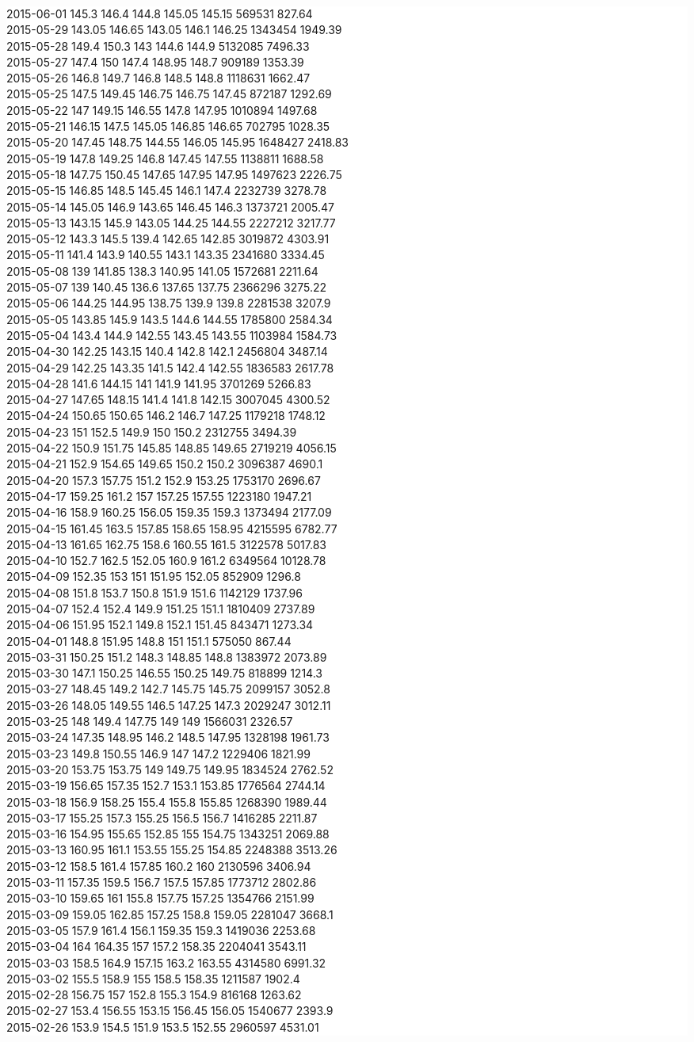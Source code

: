 2015-06-01	145.3	146.4	144.8	145.05	145.15	569531	827.64		
2015-05-29	143.05	146.65	143.05	146.1	146.25	1343454	1949.39		
2015-05-28	149.4	150.3	143	144.6	144.9	5132085	7496.33		
2015-05-27	147.4	150	147.4	148.95	148.7	909189	1353.39		
2015-05-26	146.8	149.7	146.8	148.5	148.8	1118631	1662.47		
2015-05-25	147.5	149.45	146.75	146.75	147.45	872187	1292.69		
2015-05-22	147	149.15	146.55	147.8	147.95	1010894	1497.68		
2015-05-21	146.15	147.5	145.05	146.85	146.65	702795	1028.35		
2015-05-20	147.45	148.75	144.55	146.05	145.95	1648427	2418.83		
2015-05-19	147.8	149.25	146.8	147.45	147.55	1138811	1688.58		
2015-05-18	147.75	150.45	147.65	147.95	147.95	1497623	2226.75		
2015-05-15	146.85	148.5	145.45	146.1	147.4	2232739	3278.78		
2015-05-14	145.05	146.9	143.65	146.45	146.3	1373721	2005.47		
2015-05-13	143.15	145.9	143.05	144.25	144.55	2227212	3217.77		
2015-05-12	143.3	145.5	139.4	142.65	142.85	3019872	4303.91		
2015-05-11	141.4	143.9	140.55	143.1	143.35	2341680	3334.45		
2015-05-08	139	141.85	138.3	140.95	141.05	1572681	2211.64		
2015-05-07	139	140.45	136.6	137.65	137.75	2366296	3275.22		
2015-05-06	144.25	144.95	138.75	139.9	139.8	2281538	3207.9		
2015-05-05	143.85	145.9	143.5	144.6	144.55	1785800	2584.34		
2015-05-04	143.4	144.9	142.55	143.45	143.55	1103984	1584.73		
2015-04-30	142.25	143.15	140.4	142.8	142.1	2456804	3487.14		
2015-04-29	142.25	143.35	141.5	142.4	142.55	1836583	2617.78		
2015-04-28	141.6	144.15	141	141.9	141.95	3701269	5266.83		
2015-04-27	147.65	148.15	141.4	141.8	142.15	3007045	4300.52		
2015-04-24	150.65	150.65	146.2	146.7	147.25	1179218	1748.12		
2015-04-23	151	152.5	149.9	150	150.2	2312755	3494.39		
2015-04-22	150.9	151.75	145.85	148.85	149.65	2719219	4056.15		
2015-04-21	152.9	154.65	149.65	150.2	150.2	3096387	4690.1		
2015-04-20	157.3	157.75	151.2	152.9	153.25	1753170	2696.67		
2015-04-17	159.25	161.2	157	157.25	157.55	1223180	1947.21		
2015-04-16	158.9	160.25	156.05	159.35	159.3	1373494	2177.09		
2015-04-15	161.45	163.5	157.85	158.65	158.95	4215595	6782.77		
2015-04-13	161.65	162.75	158.6	160.55	161.5	3122578	5017.83		
2015-04-10	152.7	162.5	152.05	160.9	161.2	6349564	10128.78		
2015-04-09	152.35	153	151	151.95	152.05	852909	1296.8		
2015-04-08	151.8	153.7	150.8	151.9	151.6	1142129	1737.96		
2015-04-07	152.4	152.4	149.9	151.25	151.1	1810409	2737.89		
2015-04-06	151.95	152.1	149.8	152.1	151.45	843471	1273.34		
2015-04-01	148.8	151.95	148.8	151	151.1	575050	867.44		
2015-03-31	150.25	151.2	148.3	148.85	148.8	1383972	2073.89		
2015-03-30	147.1	150.25	146.55	150.25	149.75	818899	1214.3		
2015-03-27	148.45	149.2	142.7	145.75	145.75	2099157	3052.8		
2015-03-26	148.05	149.55	146.5	147.25	147.3	2029247	3012.11		
2015-03-25	148	149.4	147.75	149	149	1566031	2326.57		
2015-03-24	147.35	148.95	146.2	148.5	147.95	1328198	1961.73		
2015-03-23	149.8	150.55	146.9	147	147.2	1229406	1821.99		
2015-03-20	153.75	153.75	149	149.75	149.95	1834524	2762.52		
2015-03-19	156.65	157.35	152.7	153.1	153.85	1776564	2744.14		
2015-03-18	156.9	158.25	155.4	155.8	155.85	1268390	1989.44		
2015-03-17	155.25	157.3	155.25	156.5	156.7	1416285	2211.87		
2015-03-16	154.95	155.65	152.85	155	154.75	1343251	2069.88		
2015-03-13	160.95	161.1	153.55	155.25	154.85	2248388	3513.26		
2015-03-12	158.5	161.4	157.85	160.2	160	2130596	3406.94		
2015-03-11	157.35	159.5	156.7	157.5	157.85	1773712	2802.86		
2015-03-10	159.65	161	155.8	157.75	157.25	1354766	2151.99		
2015-03-09	159.05	162.85	157.25	158.8	159.05	2281047	3668.1		
2015-03-05	157.9	161.4	156.1	159.35	159.3	1419036	2253.68		
2015-03-04	164	164.35	157	157.2	158.35	2204041	3543.11		
2015-03-03	158.5	164.9	157.15	163.2	163.55	4314580	6991.32		
2015-03-02	155.5	158.9	155	158.5	158.35	1211587	1902.4		
2015-02-28	156.75	157	152.8	155.3	154.9	816168	1263.62		
2015-02-27	153.4	156.55	153.15	156.45	156.05	1540677	2393.9		
2015-02-26	153.9	154.5	151.9	153.5	152.55	2960597	4531.01		